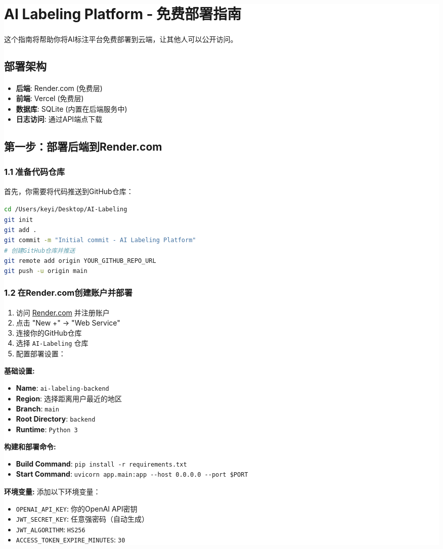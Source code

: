 # AI Labeling Platform - 免费部署指南

这个指南将帮助你将AI标注平台免费部署到云端，让其他人可以公开访问。

## 部署架构

- **后端**: Render.com (免费层)
- **前端**: Vercel (免费层)
- **数据库**: SQLite (内置在后端服务中)
- **日志访问**: 通过API端点下载

## 第一步：部署后端到Render.com

### 1.1 准备代码仓库

首先，你需要将代码推送到GitHub仓库：

```bash
cd /Users/keyi/Desktop/AI-Labeling
git init
git add .
git commit -m "Initial commit - AI Labeling Platform"
# 创建GitHub仓库并推送
git remote add origin YOUR_GITHUB_REPO_URL
git push -u origin main
```

### 1.2 在Render.com创建账户并部署

1. 访问 [Render.com](https://render.com) 并注册账户
2. 点击 "New +" → "Web Service"
3. 连接你的GitHub仓库
4. 选择 `AI-Labeling` 仓库
5. 配置部署设置：

**基础设置:**
- **Name**: `ai-labeling-backend`
- **Region**: 选择距离用户最近的地区
- **Branch**: `main`
- **Root Directory**: `backend`
- **Runtime**: `Python 3`

**构建和部署命令:**
- **Build Command**: `pip install -r requirements.txt`
- **Start Command**: `uvicorn app.main:app --host 0.0.0.0 --port $PORT`

**环境变量:**
添加以下环境变量：
- `OPENAI_API_KEY`: 你的OpenAI API密钥
- `JWT_SECRET_KEY`: 任意强密码（自动生成）
- `JWT_ALGORITHM`: `HS256`
- `ACCESS_TOKEN_EXPIRE_MINUTES`: `30`
